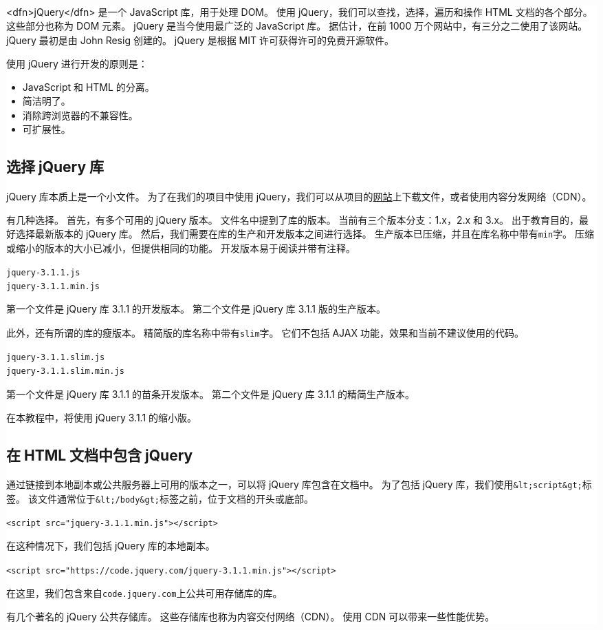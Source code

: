 &lt;dfn&gt;jQuery&lt;/dfn&gt; 是一个 JavaScript 库，用于处理 DOM。 使用 jQuery，我们可以查找，选择，遍历和操作 HTML 文档的各个部分。 这些部分也称为 DOM 元素。 jQuery 是当今使用最广泛的 JavaScript 库。 据估计，在前 1000 万个网站中，有三分之二使用了该网站。 jQuery 最初是由 John Resig 创建的。 jQuery 是根据 MIT 许可获得许可的免费开源软件。

使用 jQuery 进行开发的原则是：

*   JavaScript 和 HTML 的分离。
*   简洁明了。
*   消除跨浏览器的不兼容性。
*   可扩展性。

## 选择 jQuery 库

jQuery 库本质上是一个小文件。 为了在我们的项目中使用 jQuery，我们可以从项目的[网站](https://jquery.com/download/)上下载文件，或者使用内容分发网络（CDN）。

有几种选择。 首先，有多个可用的 jQuery 版本。 文件名中提到了库的版本。 当前有三个版本分支：1.x，2.x 和 3.x。 出于教育目的，最好选择最新版本的 jQuery 库。 然后，我们需要在库的生产和开发版本之间进行选择。 生产版本已压缩，并且在库名称中带有`min`字。 压缩或缩小的版本的大小已减小，但提供相同的功能。 开发版本易于阅读并带有注释。

```
jquery-3.1.1.js
jquery-3.1.1.min.js

```

第一个文件是 jQuery 库 3.1.1 的开发版本。 第二个文件是 jQuery 库 3.1.1 版的生产版本。

此外，还有所谓的库的瘦版本。 精简版的库名称中带有`slim`字。 它们不包括 AJAX 功能，效果和当前不建议使用的代码。

```
jquery-3.1.1.slim.js
jquery-3.1.1.slim.min.js

```

第一个文件是 jQuery 库 3.1.1 的苗条开发版本。 第二个文件是 jQuery 库 3.1.1 的精简生产版本。

在本教程中，将使用 jQuery 3.1.1 的缩小版。

## 在 HTML 文档中包含 jQuery

通过链接到本地​​副本或公共服务器上可用的版本之一，可以将 jQuery 库包含在文档中。 为了包括 jQuery 库，我们使用`&lt;script&gt;`标签。 该文件通常位于`&lt;/body&gt;`标签之前，位于文档的开头或底部。

```
<script src="jquery-3.1.1.min.js"></script>

```

在这种情况下，我们包括 jQuery 库的本地副本。

```
<script src="https://code.jquery.com/jquery-3.1.1.min.js"></script>  

```

在这里，我们包含来自`code.jquery.com`上公共可用存储库的库。

有几个著名的 jQuery 公共存储库。 这些存储库也称为内容交付网络（CDN）。 使用 CDN 可以带来一些性能优势。

